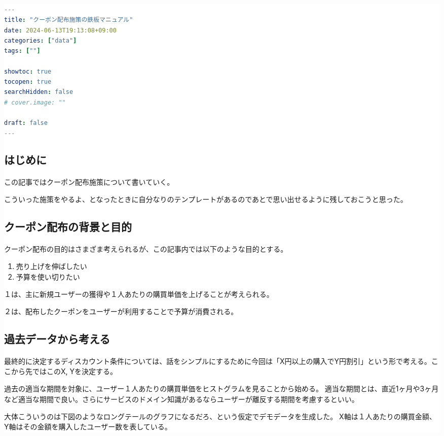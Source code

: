 ```yaml
---
title: "クーポン配布施策の鉄板マニュアル"
date: 2024-06-13T19:13:08+09:00
categories: ["data"]
tags: [""]

showtoc: true
tocopen: true
searchHidden: false
# cover.image: ""

draft: false
---
```


## はじめに

この記事ではクーポン配布施策について書いていく。

こういった施策をやるよ、となったときに自分なりのテンプレートがあるのであとで思い出せるように残しておこうと思った。

## クーポン配布の背景と目的

クーポン配布の目的はさまざま考えられるが、この記事内では以下のような目的とする。

1. 売り上げを伸ばしたい
1. 予算を使い切りたい

１は、主に新規ユーザーの獲得や１人あたりの購買単価を上げることが考えられる。

２は、配布したクーポンをユーザーが利用することで予算が消費される。

## 過去データから考える

最終的に決定するディスカウント条件については、話をシンプルにするために今回は「X円以上の購入でY円割引」という形で考える。ここから先ではこのX, Yを決定する。

過去の適当な期間を対象に、ユーザー１人あたりの購買単価をヒストグラムを見ることから始める。
適当な期間とは、直近1ヶ月や3ヶ月など適当な期間で良い。さらにサービスのドメイン知識があるならユーザーが離反する期間を考慮するといい。

大体こういうのは下図のようなロングテールのグラフになるだろ、という仮定でデモデータを生成した。
X軸は１人あたりの購買金額、Y軸はその金額を購入したユーザー数を表している。
